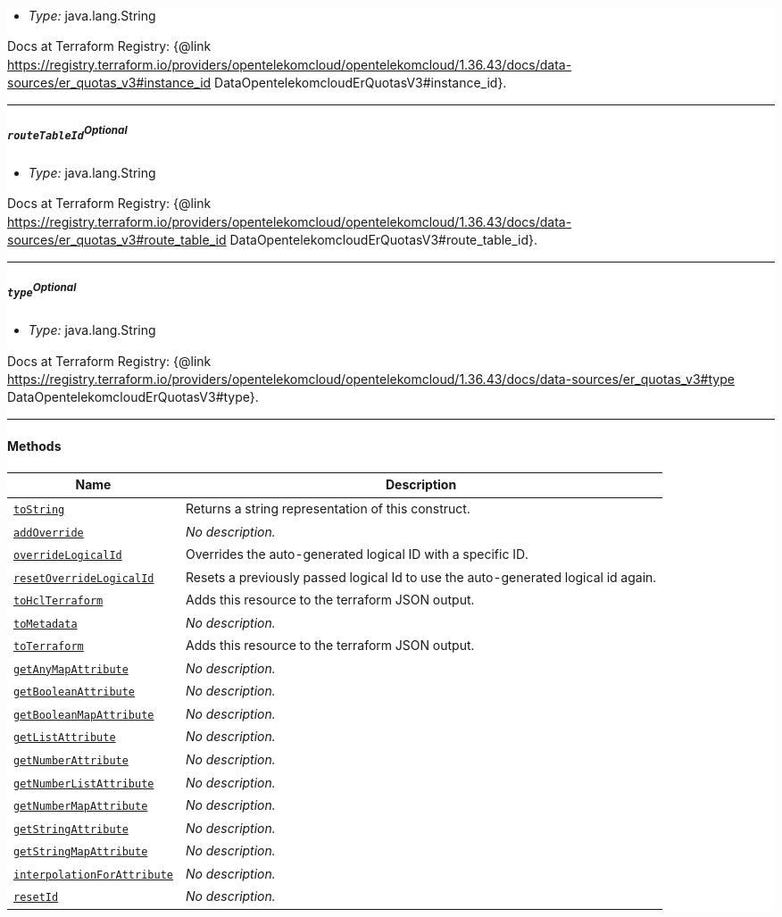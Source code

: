 - *Type:* java.lang.String

Docs at Terraform Registry: {@link https://registry.terraform.io/providers/opentelekomcloud/opentelekomcloud/1.36.43/docs/data-sources/er_quotas_v3#instance_id DataOpentelekomcloudErQuotasV3#instance_id}.

---

##### `routeTableId`<sup>Optional</sup> <a name="routeTableId" id="@cdktf/provider-opentelekomcloud.dataOpentelekomcloudErQuotasV3.DataOpentelekomcloudErQuotasV3.Initializer.parameter.routeTableId"></a>

- *Type:* java.lang.String

Docs at Terraform Registry: {@link https://registry.terraform.io/providers/opentelekomcloud/opentelekomcloud/1.36.43/docs/data-sources/er_quotas_v3#route_table_id DataOpentelekomcloudErQuotasV3#route_table_id}.

---

##### `type`<sup>Optional</sup> <a name="type" id="@cdktf/provider-opentelekomcloud.dataOpentelekomcloudErQuotasV3.DataOpentelekomcloudErQuotasV3.Initializer.parameter.type"></a>

- *Type:* java.lang.String

Docs at Terraform Registry: {@link https://registry.terraform.io/providers/opentelekomcloud/opentelekomcloud/1.36.43/docs/data-sources/er_quotas_v3#type DataOpentelekomcloudErQuotasV3#type}.

---

#### Methods <a name="Methods" id="Methods"></a>

| **Name** | **Description** |
| --- | --- |
| <code><a href="#@cdktf/provider-opentelekomcloud.dataOpentelekomcloudErQuotasV3.DataOpentelekomcloudErQuotasV3.toString">toString</a></code> | Returns a string representation of this construct. |
| <code><a href="#@cdktf/provider-opentelekomcloud.dataOpentelekomcloudErQuotasV3.DataOpentelekomcloudErQuotasV3.addOverride">addOverride</a></code> | *No description.* |
| <code><a href="#@cdktf/provider-opentelekomcloud.dataOpentelekomcloudErQuotasV3.DataOpentelekomcloudErQuotasV3.overrideLogicalId">overrideLogicalId</a></code> | Overrides the auto-generated logical ID with a specific ID. |
| <code><a href="#@cdktf/provider-opentelekomcloud.dataOpentelekomcloudErQuotasV3.DataOpentelekomcloudErQuotasV3.resetOverrideLogicalId">resetOverrideLogicalId</a></code> | Resets a previously passed logical Id to use the auto-generated logical id again. |
| <code><a href="#@cdktf/provider-opentelekomcloud.dataOpentelekomcloudErQuotasV3.DataOpentelekomcloudErQuotasV3.toHclTerraform">toHclTerraform</a></code> | Adds this resource to the terraform JSON output. |
| <code><a href="#@cdktf/provider-opentelekomcloud.dataOpentelekomcloudErQuotasV3.DataOpentelekomcloudErQuotasV3.toMetadata">toMetadata</a></code> | *No description.* |
| <code><a href="#@cdktf/provider-opentelekomcloud.dataOpentelekomcloudErQuotasV3.DataOpentelekomcloudErQuotasV3.toTerraform">toTerraform</a></code> | Adds this resource to the terraform JSON output. |
| <code><a href="#@cdktf/provider-opentelekomcloud.dataOpentelekomcloudErQuotasV3.DataOpentelekomcloudErQuotasV3.getAnyMapAttribute">getAnyMapAttribute</a></code> | *No description.* |
| <code><a href="#@cdktf/provider-opentelekomcloud.dataOpentelekomcloudErQuotasV3.DataOpentelekomcloudErQuotasV3.getBooleanAttribute">getBooleanAttribute</a></code> | *No description.* |
| <code><a href="#@cdktf/provider-opentelekomcloud.dataOpentelekomcloudErQuotasV3.DataOpentelekomcloudErQuotasV3.getBooleanMapAttribute">getBooleanMapAttribute</a></code> | *No description.* |
| <code><a href="#@cdktf/provider-opentelekomcloud.dataOpentelekomcloudErQuotasV3.DataOpentelekomcloudErQuotasV3.getListAttribute">getListAttribute</a></code> | *No description.* |
| <code><a href="#@cdktf/provider-opentelekomcloud.dataOpentelekomcloudErQuotasV3.DataOpentelekomcloudErQuotasV3.getNumberAttribute">getNumberAttribute</a></code> | *No description.* |
| <code><a href="#@cdktf/provider-opentelekomcloud.dataOpentelekomcloudErQuotasV3.DataOpentelekomcloudErQuotasV3.getNumberListAttribute">getNumberListAttribute</a></code> | *No description.* |
| <code><a href="#@cdktf/provider-opentelekomcloud.dataOpentelekomcloudErQuotasV3.DataOpentelekomcloudErQuotasV3.getNumberMapAttribute">getNumberMapAttribute</a></code> | *No description.* |
| <code><a href="#@cdktf/provider-opentelekomcloud.dataOpentelekomcloudErQuotasV3.DataOpentelekomcloudErQuotasV3.getStringAttribute">getStringAttribute</a></code> | *No description.* |
| <code><a href="#@cdktf/provider-opentelekomcloud.dataOpentelekomcloudErQuotasV3.DataOpentelekomcloudErQuotasV3.getStringMapAttribute">getStringMapAttribute</a></code> | *No description.* |
| <code><a href="#@cdktf/provider-opentelekomcloud.dataOpentelekomcloudErQuotasV3.DataOpentelekomcloudErQuotasV3.interpolationForAttribute">interpolationForAttribute</a></code> | *No description.* |
| <code><a href="#@cdktf/provider-opentelekomcloud.dataOpentelekomcloudErQuotasV3.DataOpentelekomcloudErQuotasV3.resetId">resetId</a></code> | *No description.* |